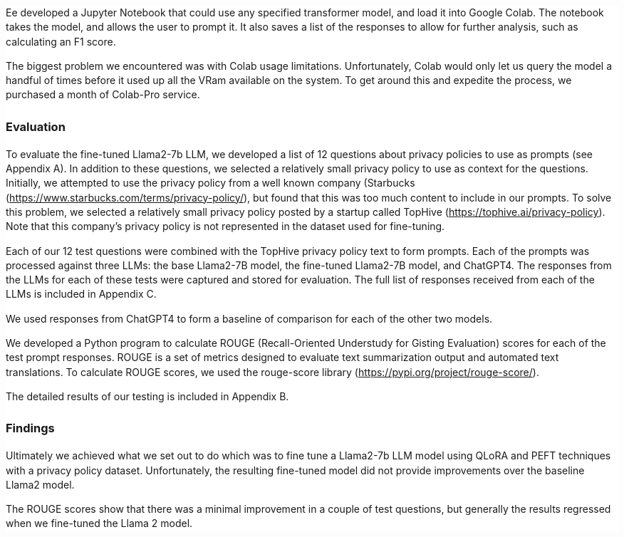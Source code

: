 Ee developed a Jupyter Notebook that could use any specified transformer
model, and load it into Google Colab. The notebook takes the model, and
allows the user to prompt it. It also saves a list of the responses to
allow for further analysis, such as calculating an F1 score.

The biggest problem we encountered was with Colab usage limitations.
Unfortunately, Colab would only let us query the model a handful of
times before it used up all the VRam available on the system. To get
around this and expedite the process, we purchased a month of Colab-Pro
service.

### Evaluation

To evaluate the fine-tuned Llama2-7b LLM, we developed a list of 12
questions about privacy policies to use as prompts (see Appendix A). In
addition to these questions, we selected a relatively small privacy
policy to use as context for the questions. Initially, we attempted to
use the privacy policy from a well known company (Starbucks
(https://www.starbucks.com/terms/privacy-policy/), but found that this
was too much content to include in our prompts. To solve this problem,
we selected a relatively small privacy policy posted by a startup called
TopHive
([<u>https://tophive.ai/privacy-policy</u>](https://tophive.ai/privacy-policy)).
Note that this company’s privacy policy is not represented in the
dataset used for fine-tuning.

Each of our 12 test questions were combined with the TopHive privacy
policy text to form prompts. Each of the prompts was processed against
three LLMs: the base Llama2-7B model, the fine-tuned Llama2-7B model,
and ChatGPT4. The responses from the LLMs for each of these tests were
captured and stored for evaluation. The full list of responses received
from each of the LLMs is included in Appendix C.

We used responses from ChatGPT4 to form a baseline of comparison for
each of the other two models.

We developed a Python program to calculate ROUGE (Recall-Oriented
Understudy for Gisting Evaluation) scores for each of the test prompt
responses. ROUGE is a set of metrics designed to evaluate text
summarization output and automated text translations. To calculate ROUGE
scores, we used the rouge-score library
(https://pypi.org/project/rouge-score/).

The detailed results of our testing is included in Appendix B.

### Findings

Ultimately we achieved what we set out to do which was to fine tune a
Llama2-7b LLM model using QLoRA and PEFT techniques with a privacy
policy dataset. Unfortunately, the resulting fine-tuned model did not
provide improvements over the baseline Llama2 model.

The ROUGE scores show that there was a minimal improvement in a couple
of test questions, but generally the results regressed when we
fine-tuned the Llama 2 model.
